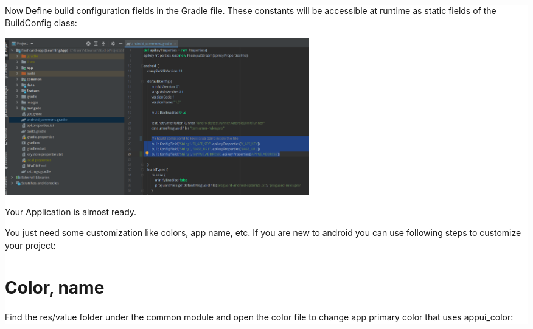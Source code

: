 Now Define build configuration fields in the Gradle file. These constants will be accessible at runtime as static fields of the BuildConfig class:

<img src="images/api-propertis-gradle.png" width="500" >

Your Application is almost ready.

You just need some customization like colors, app name, etc.
If you are new to android you can use following steps to customize your project:

# Color, name
Find the res/value folder under the common module and open the color file to change app primary color that uses appui_color:
